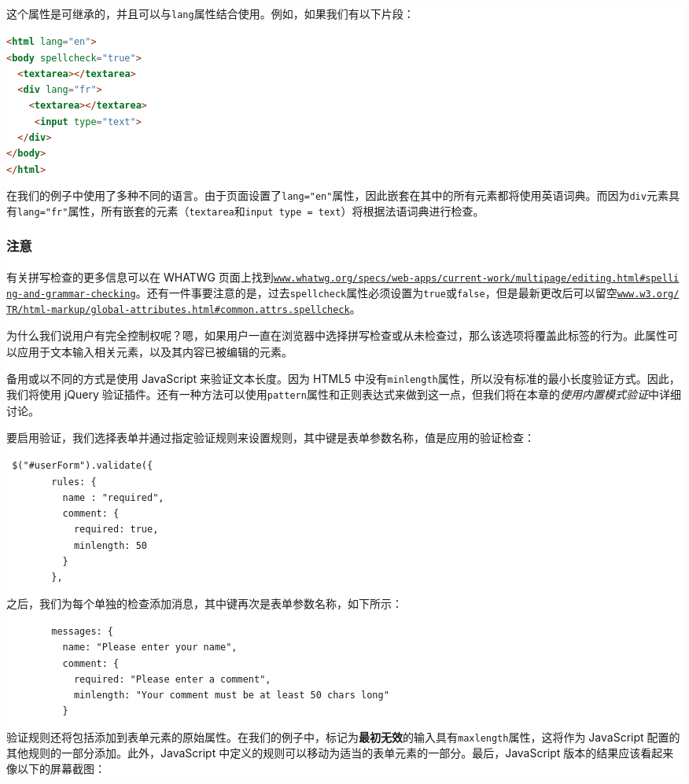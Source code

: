 这个属性是可继承的，并且可以与`lang`属性结合使用。例如，如果我们有以下片段：

```html
<html lang="en">
<body spellcheck="true">
  <textarea></textarea>
  <div lang="fr">
    <textarea></textarea>
     <input type="text">
  </div>
</body>
</html>
```

在我们的例子中使用了多种不同的语言。由于页面设置了`lang="en"`属性，因此嵌套在其中的所有元素都将使用英语词典。而因为`div`元素具有`lang="fr"`属性，所有嵌套的元素（`textarea`和`input type = text`）将根据法语词典进行检查。

### 注意

有关拼写检查的更多信息可以在 WHATWG 页面上找到[`www.whatwg.org/specs/web-apps/current-work/multipage/editing.html#spelling-and-grammar-checking`](http://www.whatwg.org/specs/web-apps/current-work/multipage/editing.html#spelling-and-grammar-checking)。还有一件事要注意的是，过去`spellcheck`属性必须设置为`true`或`false`，但是最新更改后可以留空[`www.w3.org/TR/html-markup/global-attributes.html#common.attrs.spellcheck`](http://www.w3.org/TR/html-markup/global-attributes.html#common.attrs.spellcheck)。

为什么我们说用户有完全控制权呢？嗯，如果用户一直在浏览器中选择拼写检查或从未检查过，那么该选项将覆盖此标签的行为。此属性可以应用于文本输入相关元素，以及其内容已被编辑的元素。

备用或以不同的方式是使用 JavaScript 来验证文本长度。因为 HTML5 中没有`minlength`属性，所以没有标准的最小长度验证方式。因此，我们将使用 jQuery 验证插件。还有一种方法可以使用`pattern`属性和正则表达式来做到这一点，但我们将在本章的*使用内置模式验证*中详细讨论。

要启用验证，我们选择表单并通过指定验证规则来设置规则，其中键是表单参数名称，值是应用的验证检查：

```html
 $("#userForm").validate({
        rules: {
          name : "required",
          comment: {
            required: true,
            minlength: 50
          }
        },
```

之后，我们为每个单独的检查添加消息，其中键再次是表单参数名称，如下所示：

```html
        messages: {
          name: "Please enter your name",
          comment: {
            required: "Please enter a comment",
            minlength: "Your comment must be at least 50 chars long"
          }
```

验证规则还将包括添加到表单元素的原始属性。在我们的例子中，标记为**最初无效**的输入具有`maxlength`属性，这将作为 JavaScript 配置的其他规则的一部分添加。此外，JavaScript 中定义的规则可以移动为适当的表单元素的一部分。最后，JavaScript 版本的结果应该看起来像以下的屏幕截图：
